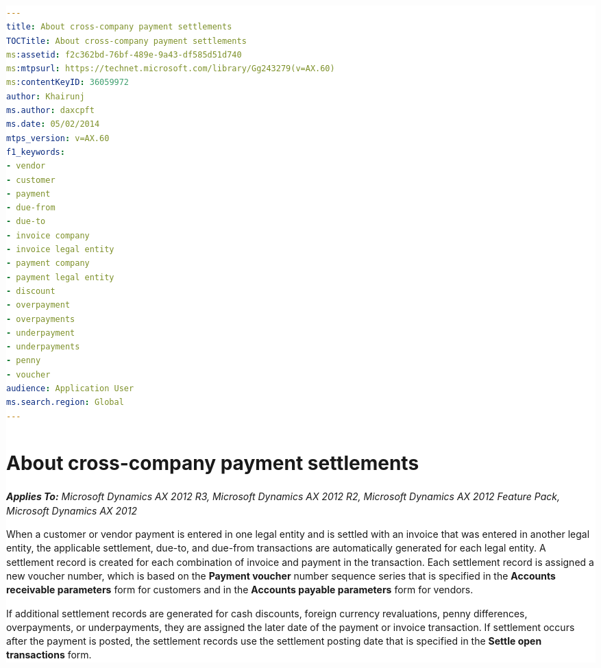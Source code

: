 ```yaml
---
title: About cross-company payment settlements
TOCTitle: About cross-company payment settlements
ms:assetid: f2c362bd-76bf-489e-9a43-df585d51d740
ms:mtpsurl: https://technet.microsoft.com/library/Gg243279(v=AX.60)
ms:contentKeyID: 36059972
author: Khairunj
ms.author: daxcpft
ms.date: 05/02/2014
mtps_version: v=AX.60
f1_keywords:
- vendor
- customer
- payment
- due-from
- due-to
- invoice company
- invoice legal entity
- payment company
- payment legal entity
- discount
- overpayment
- overpayments
- underpayment
- underpayments
- penny
- voucher
audience: Application User
ms.search.region: Global
---
```


# About cross-company payment settlements 


_**Applies To:** Microsoft Dynamics AX 2012 R3, Microsoft Dynamics AX 2012 R2, Microsoft Dynamics AX 2012 Feature Pack, Microsoft Dynamics AX 2012_

When a customer or vendor payment is entered in one legal entity and is settled with an invoice that was entered in another legal entity, the applicable settlement, due-to, and due-from transactions are automatically generated for each legal entity. A settlement record is created for each combination of invoice and payment in the transaction. Each settlement record is assigned a new voucher number, which is based on the **Payment voucher** number sequence series that is specified in the **Accounts receivable parameters** form for customers and in the **Accounts payable parameters** form for vendors.

If additional settlement records are generated for cash discounts, foreign currency revaluations, penny differences, overpayments, or underpayments, they are assigned the later date of the payment or invoice transaction. If settlement occurs after the payment is posted, the settlement records use the settlement posting date that is specified in the **Settle open transactions** form.
